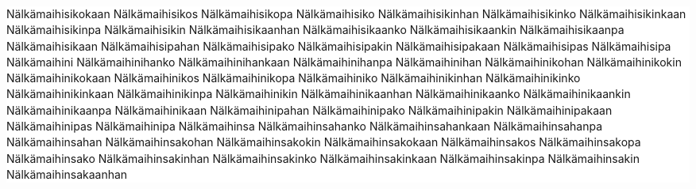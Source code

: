Nälkämaihisikokaan
Nälkämaihisikos
Nälkämaihisikopa
Nälkämaihisiko
Nälkämaihisikinhan
Nälkämaihisikinko
Nälkämaihisikinkaan
Nälkämaihisikinpa
Nälkämaihisikin
Nälkämaihisikaanhan
Nälkämaihisikaanko
Nälkämaihisikaankin
Nälkämaihisikaanpa
Nälkämaihisikaan
Nälkämaihisipahan
Nälkämaihisipako
Nälkämaihisipakin
Nälkämaihisipakaan
Nälkämaihisipas
Nälkämaihisipa
Nälkämaihini
Nälkämaihinihanko
Nälkämaihinihankaan
Nälkämaihinihanpa
Nälkämaihinihan
Nälkämaihinikohan
Nälkämaihinikokin
Nälkämaihinikokaan
Nälkämaihinikos
Nälkämaihinikopa
Nälkämaihiniko
Nälkämaihinikinhan
Nälkämaihinikinko
Nälkämaihinikinkaan
Nälkämaihinikinpa
Nälkämaihinikin
Nälkämaihinikaanhan
Nälkämaihinikaanko
Nälkämaihinikaankin
Nälkämaihinikaanpa
Nälkämaihinikaan
Nälkämaihinipahan
Nälkämaihinipako
Nälkämaihinipakin
Nälkämaihinipakaan
Nälkämaihinipas
Nälkämaihinipa
Nälkämaihinsa
Nälkämaihinsahanko
Nälkämaihinsahankaan
Nälkämaihinsahanpa
Nälkämaihinsahan
Nälkämaihinsakohan
Nälkämaihinsakokin
Nälkämaihinsakokaan
Nälkämaihinsakos
Nälkämaihinsakopa
Nälkämaihinsako
Nälkämaihinsakinhan
Nälkämaihinsakinko
Nälkämaihinsakinkaan
Nälkämaihinsakinpa
Nälkämaihinsakin
Nälkämaihinsakaanhan